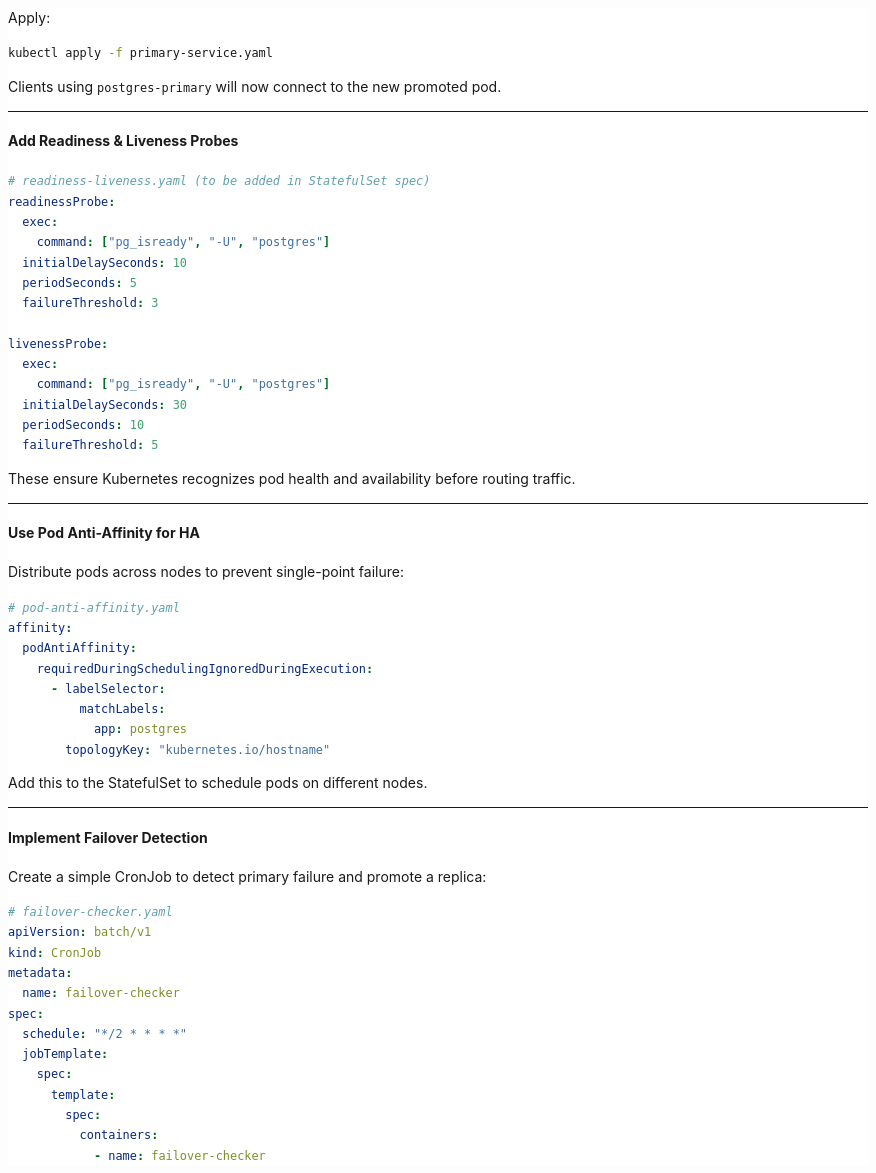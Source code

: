 Apply:

```bash
kubectl apply -f primary-service.yaml
```

Clients using `postgres-primary` will now connect to the new promoted pod.

---

#### **Add Readiness & Liveness Probes**

```yaml
# readiness-liveness.yaml (to be added in StatefulSet spec)
readinessProbe:
  exec:
    command: ["pg_isready", "-U", "postgres"]
  initialDelaySeconds: 10
  periodSeconds: 5
  failureThreshold: 3

livenessProbe:
  exec:
    command: ["pg_isready", "-U", "postgres"]
  initialDelaySeconds: 30
  periodSeconds: 10
  failureThreshold: 5
```

These ensure Kubernetes recognizes pod health and availability before routing traffic.

---

#### **Use Pod Anti-Affinity for HA**

Distribute pods across nodes to prevent single-point failure:

```yaml
# pod-anti-affinity.yaml
affinity:
  podAntiAffinity:
    requiredDuringSchedulingIgnoredDuringExecution:
      - labelSelector:
          matchLabels:
            app: postgres
        topologyKey: "kubernetes.io/hostname"
```

Add this to the StatefulSet to schedule pods on different nodes.

---

#### **Implement Failover Detection**

Create a simple CronJob to detect primary failure and promote a replica:

```yaml
# failover-checker.yaml
apiVersion: batch/v1
kind: CronJob
metadata:
  name: failover-checker
spec:
  schedule: "*/2 * * * *"
  jobTemplate:
    spec:
      template:
        spec:
          containers:
            - name: failover-checker
```